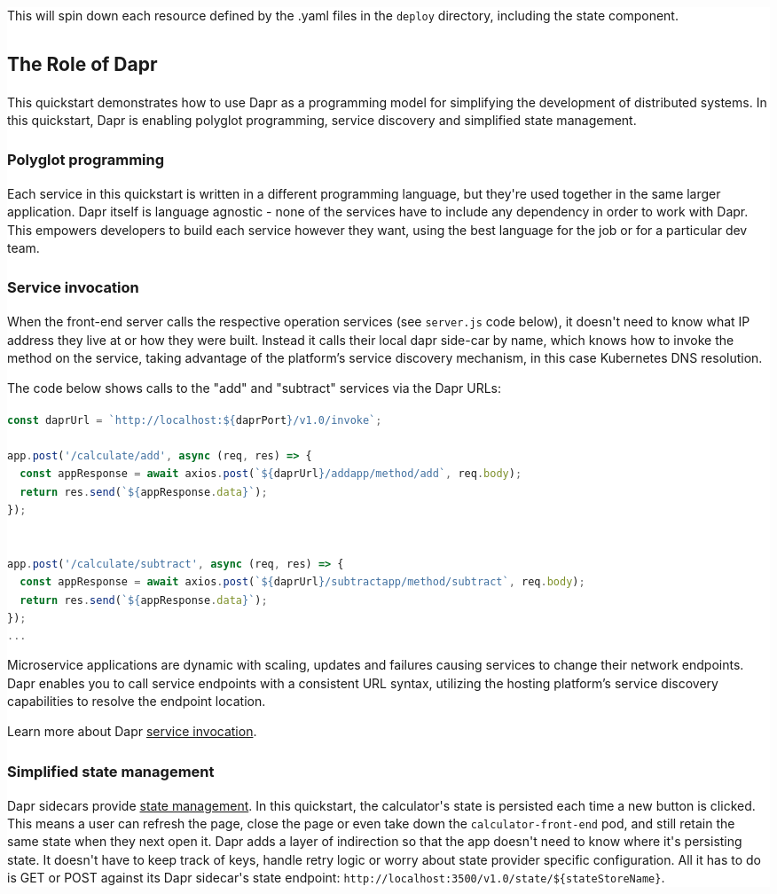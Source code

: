 

This will spin down each resource defined by the .yaml files in the `deploy` directory, including the state component.

## The Role of Dapr

This quickstart demonstrates how to use Dapr as a programming model for simplifying the development of distributed systems. In this quickstart, Dapr is enabling polyglot programming, service discovery and simplified state management.

### Polyglot programming

Each service in this quickstart is written in a different programming language, but they're used together in the same larger application. Dapr itself is language agnostic - none of the services have to include any dependency in order to work with Dapr. This empowers developers to build each service however they want, using the best language for the job or for a particular dev team.

### Service invocation

When the front-end server calls the respective operation services (see `server.js` code below), it doesn't need to know what IP address they live at or how they were built. Instead it calls their local dapr side-car by name, which knows how to invoke the method on the service, taking advantage of the platform’s service discovery mechanism, in this case Kubernetes DNS resolution.

The code below shows calls to the "add" and "subtract" services via the Dapr URLs:
```js
const daprUrl = `http://localhost:${daprPort}/v1.0/invoke`;

app.post('/calculate/add', async (req, res) => {
  const appResponse = await axios.post(`${daprUrl}/addapp/method/add`, req.body);
  return res.send(`${appResponse.data}`); 
});


app.post('/calculate/subtract', async (req, res) => {
  const appResponse = await axios.post(`${daprUrl}/subtractapp/method/subtract`, req.body);
  return res.send(`${appResponse.data}`); 
});
...
```

Microservice applications are dynamic with scaling, updates and failures causing services to change their network endpoints. Dapr enables you to call service endpoints with a consistent URL syntax, utilizing the hosting platform’s service discovery capabilities to resolve the endpoint location.

Learn more about Dapr [service invocation](https://docs.dapr.io/developing-applications/building-blocks/service-invocation/).

### Simplified state management

Dapr sidecars provide [state management](https://docs.dapr.io/developing-applications/building-blocks/state-management/). In this quickstart, the calculator's state is persisted each time a new button is clicked. This means a user can refresh the page, close the page or even take down the `calculator-front-end` pod, and still retain the same state when they next open it. Dapr adds a layer of indirection so that the app doesn't need to know where it's persisting state. It doesn't have to keep track of keys, handle retry logic or worry about state provider specific configuration. All it has to do is GET or POST against its Dapr sidecar's state endpoint: `http://localhost:3500/v1.0/state/${stateStoreName}`.
